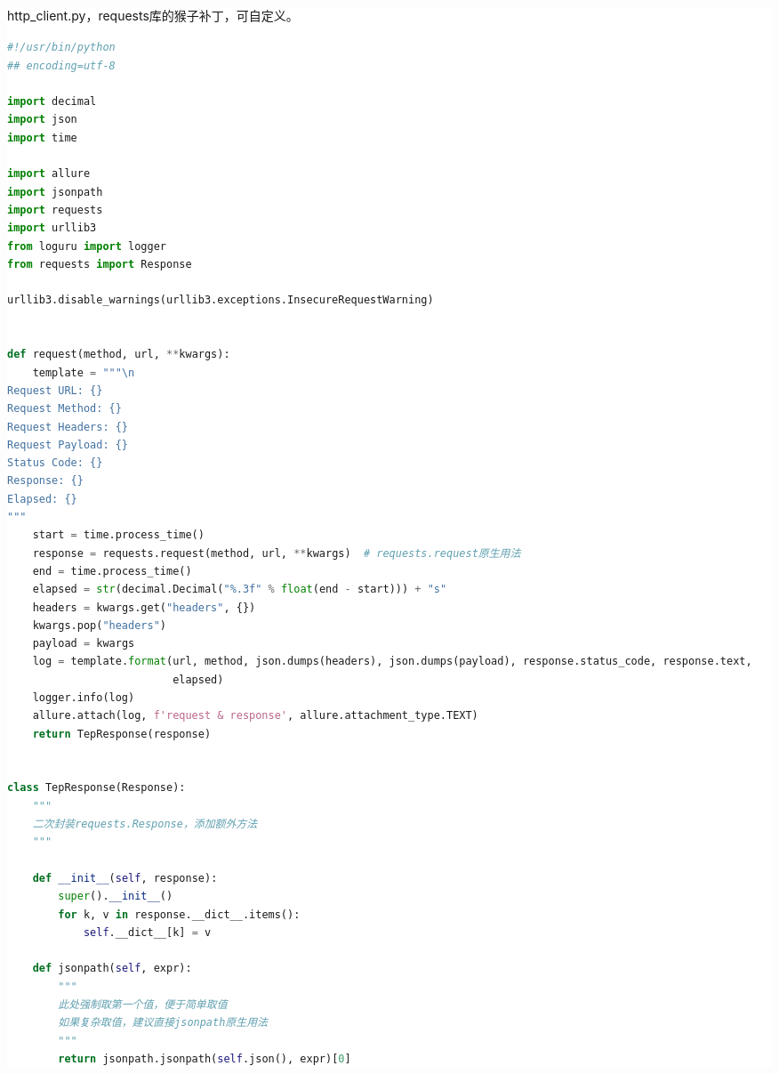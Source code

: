 http_client.py，requests库的猴子补丁，可自定义。

```python
#!/usr/bin/python
## encoding=utf-8

import decimal
import json
import time

import allure
import jsonpath
import requests
import urllib3
from loguru import logger
from requests import Response

urllib3.disable_warnings(urllib3.exceptions.InsecureRequestWarning)


def request(method, url, **kwargs):
    template = """\n
Request URL: {}
Request Method: {}
Request Headers: {}
Request Payload: {}
Status Code: {}
Response: {}
Elapsed: {}
"""
    start = time.process_time()
    response = requests.request(method, url, **kwargs)  # requests.request原生用法
    end = time.process_time()
    elapsed = str(decimal.Decimal("%.3f" % float(end - start))) + "s"
    headers = kwargs.get("headers", {})
    kwargs.pop("headers")
    payload = kwargs
    log = template.format(url, method, json.dumps(headers), json.dumps(payload), response.status_code, response.text,
                          elapsed)
    logger.info(log)
    allure.attach(log, f'request & response', allure.attachment_type.TEXT)
    return TepResponse(response)


class TepResponse(Response):
    """
    二次封装requests.Response，添加额外方法
    """

    def __init__(self, response):
        super().__init__()
        for k, v in response.__dict__.items():
            self.__dict__[k] = v

    def jsonpath(self, expr):
        """
        此处强制取第一个值，便于简单取值
        如果复杂取值，建议直接jsonpath原生用法
        """
        return jsonpath.jsonpath(self.json(), expr)[0]
```
